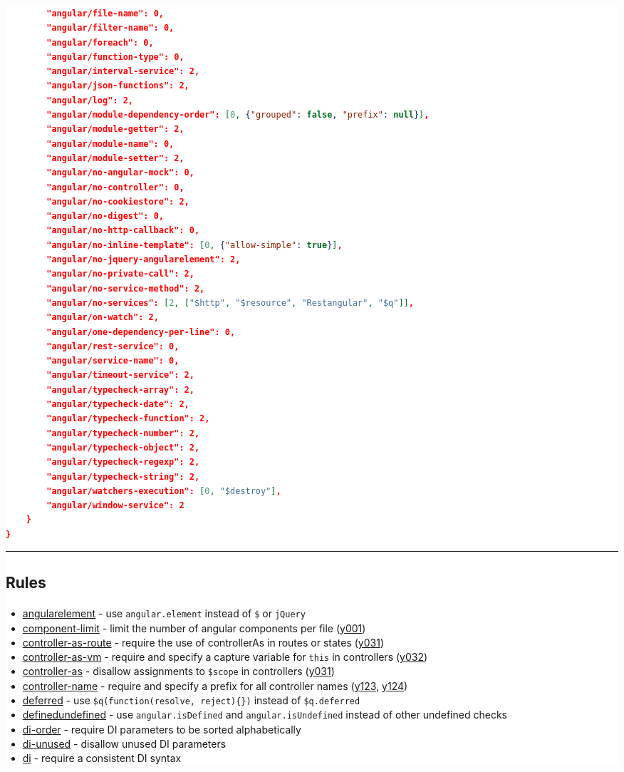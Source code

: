 ```json
        "angular/file-name": 0,
        "angular/filter-name": 0,
        "angular/foreach": 0,
        "angular/function-type": 0,
        "angular/interval-service": 2,
        "angular/json-functions": 2,
        "angular/log": 2,
        "angular/module-dependency-order": [0, {"grouped": false, "prefix": null}],
        "angular/module-getter": 2,
        "angular/module-name": 0,
        "angular/module-setter": 2,
        "angular/no-angular-mock": 0,
        "angular/no-controller": 0,
        "angular/no-cookiestore": 2,
        "angular/no-digest": 0,
        "angular/no-http-callback": 0,
        "angular/no-inline-template": [0, {"allow-simple": true}],
        "angular/no-jquery-angularelement": 2,
        "angular/no-private-call": 2,
        "angular/no-service-method": 2,
        "angular/no-services": [2, ["$http", "$resource", "Restangular", "$q"]],
        "angular/on-watch": 2,
        "angular/one-dependency-per-line": 0,
        "angular/rest-service": 0,
        "angular/service-name": 0,
        "angular/timeout-service": 2,
        "angular/typecheck-array": 2,
        "angular/typecheck-date": 2,
        "angular/typecheck-function": 2,
        "angular/typecheck-number": 2,
        "angular/typecheck-object": 2,
        "angular/typecheck-regexp": 2,
        "angular/typecheck-string": 2,
        "angular/watchers-execution": [0, "$destroy"],
        "angular/window-service": 2
    }
}
```

----

## Rules


 * [angularelement](docs/angularelement.md) - use `angular.element` instead of `$` or `jQuery`
 * [component-limit](docs/component-limit.md) - limit the number of angular components per file ([y001](https://github.com/johnpapa/angular-styleguide#style-y001))
 * [controller-as-route](docs/controller-as-route.md) - require the use of controllerAs in routes or states ([y031](https://github.com/johnpapa/angular-styleguide#style-y031))
 * [controller-as-vm](docs/controller-as-vm.md) - require and specify a capture variable for `this` in controllers ([y032](https://github.com/johnpapa/angular-styleguide#style-y032))
 * [controller-as](docs/controller-as.md) - disallow assignments to `$scope` in controllers ([y031](https://github.com/johnpapa/angular-styleguide#style-y031))
 * [controller-name](docs/controller-name.md) - require and specify a prefix for all controller names ([y123](https://github.com/johnpapa/angular-styleguide#style-y123), [y124](https://github.com/johnpapa/angular-styleguide#style-y124))
 * [deferred](docs/deferred.md) - use `$q(function(resolve, reject){})` instead of `$q.deferred`
 * [definedundefined](docs/definedundefined.md) - use `angular.isDefined` and `angular.isUndefined` instead of other undefined checks
 * [di-order](docs/di-order.md) - require DI parameters to be sorted alphabetically
 * [di-unused](docs/di-unused.md) - disallow unused DI parameters
 * [di](docs/di.md) - require a consistent DI syntax